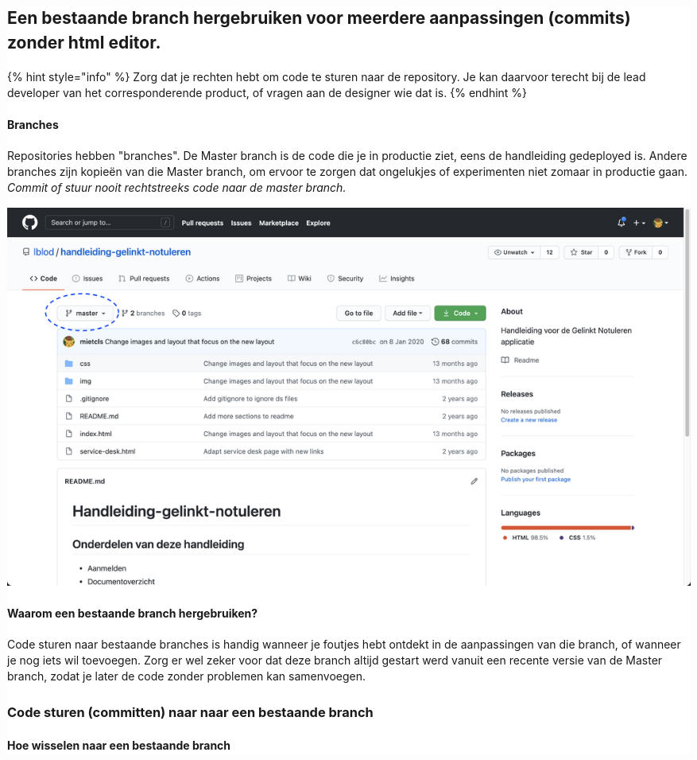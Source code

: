 ## Een bestaande branch hergebruiken voor meerdere aanpassingen \(commits\) zonder html editor.

{% hint style="info" %}
Zorg dat je rechten hebt om code te sturen naar de repository. Je kan daarvoor terecht bij de lead developer van het corresponderende product, of vragen aan de designer wie dat is.
{% endhint %}

#### Branches

Repositories hebben "branches". De Master branch is de code die je in productie ziet, eens de handleiding gedeployed is. Andere branches zijn kopieën van die Master branch, om ervoor te zorgen dat ongelukjes of experimenten niet zomaar in productie gaan. _Commit of stuur nooit rechtstreeks code naar de master branch._

![Commit of stuur nooit rechtstreeks naar Master.](../.gitbook/assets/screenshot-2021-01-19-at-09.54.54.png)

#### Waarom een bestaande branch hergebruiken?

Code sturen naar bestaande branches is handig wanneer je foutjes hebt ontdekt in de aanpassingen van die branch, of wanneer je nog iets wil toevoegen. Zorg er wel zeker voor dat deze branch altijd gestart werd vanuit een recente versie van de Master branch, zodat je later de code zonder problemen kan samenvoegen.

### Code sturen \(committen\) naar naar een bestaande branch

#### Hoe wisselen naar een bestaande branch
